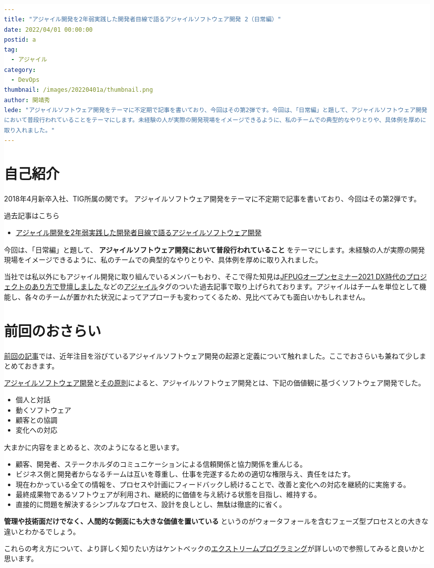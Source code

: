 ```yaml
---
title: "アジャイル開発を2年弱実践した開発者目線で語るアジャイルソフトウェア開発 2（日常編）"
date: 2022/04/01 00:00:00
postid: a
tag:
  - アジャイル
category:
  - DevOps
thumbnail: /images/20220401a/thumbnail.png
author: 関靖秀
lede: "アジャイルソフトウェア開発をテーマに不定期で記事を書いており、今回はその第2弾です。今回は、「日常編」と題して、アジャイルソフトウェア開発において普段行われていることをテーマにします。未経験の人が実際の開発現場をイメージできるように、私のチームでの典型的なやりとりや、具体例を厚めに取り入れました。"
---
```

# 自己紹介
2018年4月新卒入社、TIG所属の関です。
アジャイルソフトウェア開発をテーマに不定期で記事を書いており、今回はその第2弾です。

過去記事はこちら
- [アジャイル開発を2年弱実践した開発者目線で語るアジャイルソフトウェア開発](/articles/20220106a/)

今回は、「日常編」と題して、 **アジャイルソフトウェア開発において普段行われていること** をテーマにします。未経験の人が実際の開発現場をイメージできるように、私のチームでの典型的なやりとりや、具体例を厚めに取り入れました。

当社では私以外にもアジャイル開発に取り組んでいるメンバーもおり、そこで得た知見は[JFPUGオープンセミナー2021 DX時代のプロジェクトのあり方で登壇しました
](/articles/20211117a/)などの[アジャイル](/tags/アジャイル/)タグのついた過去記事で取り上げられております。アジャイルはチームを単位として機能し、各々のチームが置かれた状況によってアプローチも変わってくるため、見比べてみても面白いかもしれません。



# 前回のおさらい
[前回の記事](/articles/20220106a/)では、近年注目を浴びているアジャイルソフトウェア開発の起源と定義について触れました。ここでおさらいも兼ねて少しまとめておきます。

[アジャイルソフトウェア開発](http://agilemanifesto.org/iso/ja/manifesto.html)と[その原則](http://agilemanifesto.org/iso/ja/principles.html)によると、アジャイルソフトウェア開発とは、下記の価値観に基づくソフトウェア開発でした。
- 個人と対話
- 動くソフトウェア
- 顧客との協調
- 変化への対応

大まかに内容をまとめると、次のようになると思います。
- 顧客、開発者、ステークホルダのコミュニケーションによる信頼関係と協力関係を重んじる。
- ビジネス側と開発者からなるチームは互いを尊重し、仕事を完遂するための適切な権限与え、責任をはたす。
- 現在わかっている全ての情報を、プロセスや計画にフィードバックし続けることで、改善と変化への対応を継続的に実施する。
- 最終成果物であるソフトウェアが利用され、継続的に価値を与え続ける状態を目指し、維持する。
- 直接的に問題を解決するシンプルなプロセス、設計を良しとし、無駄は徹底的に省く。

**管理や技術面だけでなく、人間的な側面にも大きな価値を置いている** というのがウォータフォールを含むフェーズ型プロセスとの大きな違いとわかるでしょう。

これらの考え方について、より詳しく知りたい方はケントベックの[エクストリームプログラミング](https://www.ohmsha.co.jp/book/9784274217623/)が詳しいので参照してみると良いかと思います。
